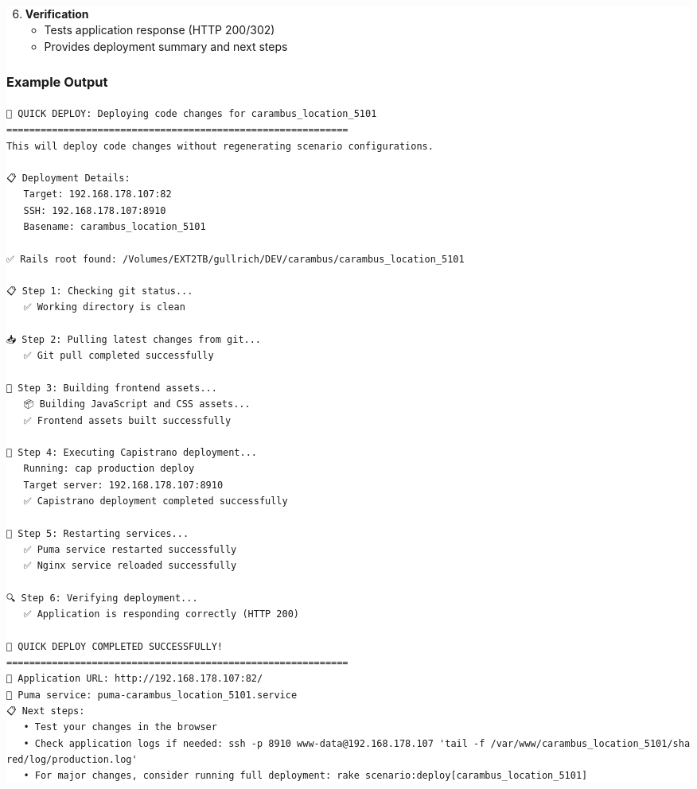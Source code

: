 6. **Verification**
   - Tests application response (HTTP 200/302)
   - Provides deployment summary and next steps

### Example Output

```
🚀 QUICK DEPLOY: Deploying code changes for carambus_location_5101
============================================================
This will deploy code changes without regenerating scenario configurations.

📋 Deployment Details:
   Target: 192.168.178.107:82
   SSH: 192.168.178.107:8910
   Basename: carambus_location_5101

✅ Rails root found: /Volumes/EXT2TB/gullrich/DEV/carambus/carambus_location_5101

📋 Step 1: Checking git status...
   ✅ Working directory is clean

📥 Step 2: Pulling latest changes from git...
   ✅ Git pull completed successfully

🔨 Step 3: Building frontend assets...
   📦 Building JavaScript and CSS assets...
   ✅ Frontend assets built successfully

🎯 Step 4: Executing Capistrano deployment...
   Running: cap production deploy
   Target server: 192.168.178.107:8910
   ✅ Capistrano deployment completed successfully

🔄 Step 5: Restarting services...
   ✅ Puma service restarted successfully
   ✅ Nginx service reloaded successfully

🔍 Step 6: Verifying deployment...
   ✅ Application is responding correctly (HTTP 200)

🎉 QUICK DEPLOY COMPLETED SUCCESSFULLY!
============================================================
📱 Application URL: http://192.168.178.107:82/
🔧 Puma service: puma-carambus_location_5101.service
📋 Next steps:
   • Test your changes in the browser
   • Check application logs if needed: ssh -p 8910 www-data@192.168.178.107 'tail -f /var/www/carambus_location_5101/shared/log/production.log'
   • For major changes, consider running full deployment: rake scenario:deploy[carambus_location_5101]
```
